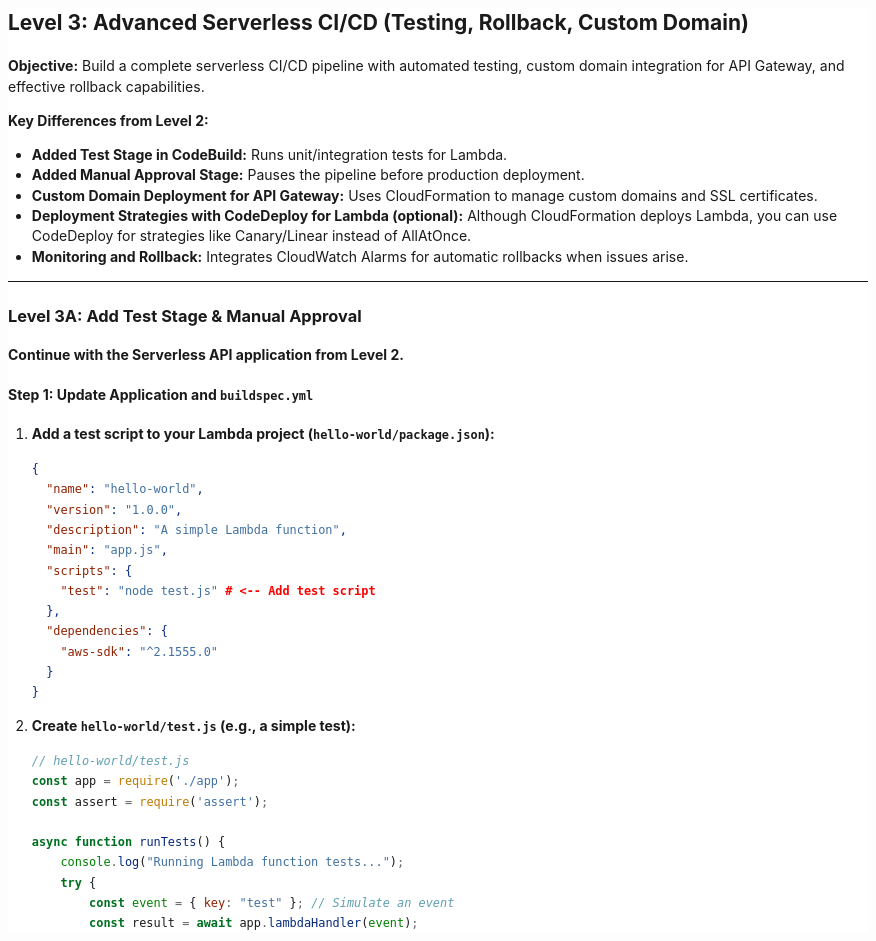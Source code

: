 ## **Level 3: Advanced Serverless CI/CD (Testing, Rollback, Custom Domain)**

**Objective:** Build a complete serverless CI/CD pipeline with automated testing, custom domain integration for API Gateway, and effective rollback capabilities.

**Key Differences from Level 2:**

  * **Added Test Stage in CodeBuild:** Runs unit/integration tests for Lambda.
  * **Added Manual Approval Stage:** Pauses the pipeline before production deployment.
  * **Custom Domain Deployment for API Gateway:** Uses CloudFormation to manage custom domains and SSL certificates.
  * **Deployment Strategies with CodeDeploy for Lambda (optional):** Although CloudFormation deploys Lambda, you can use CodeDeploy for strategies like Canary/Linear instead of AllAtOnce.
  * **Monitoring and Rollback:** Integrates CloudWatch Alarms for automatic rollbacks when issues arise.

-----

### **Level 3A: Add Test Stage & Manual Approval**

**Continue with the Serverless API application from Level 2.**

#### **Step 1: Update Application and `buildspec.yml`**

1.  **Add a test script to your Lambda project (`hello-world/package.json`):**

    ```json
    {
      "name": "hello-world",
      "version": "1.0.0",
      "description": "A simple Lambda function",
      "main": "app.js",
      "scripts": {
        "test": "node test.js" # <-- Add test script
      },
      "dependencies": {
        "aws-sdk": "^2.1555.0"
      }
    }
    ```

2.  **Create `hello-world/test.js` (e.g., a simple test):**

    ```javascript
    // hello-world/test.js
    const app = require('./app');
    const assert = require('assert');

    async function runTests() {
        console.log("Running Lambda function tests...");
        try {
            const event = { key: "test" }; // Simulate an event
            const result = await app.lambdaHandler(event);
